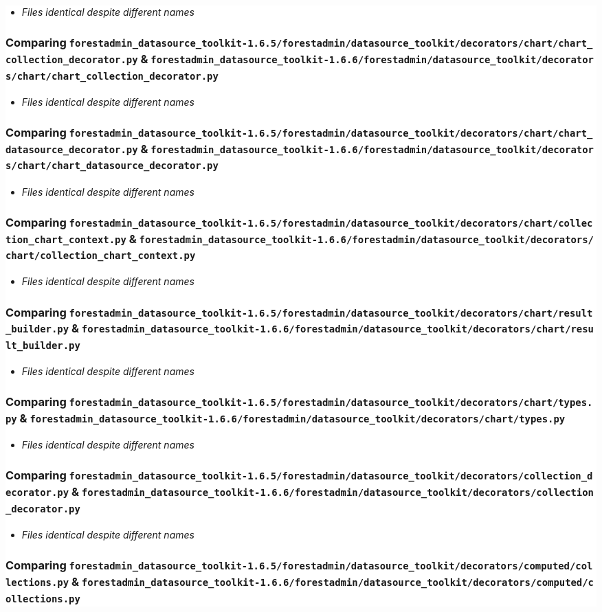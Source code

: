  * *Files identical despite different names*

### Comparing `forestadmin_datasource_toolkit-1.6.5/forestadmin/datasource_toolkit/decorators/chart/chart_collection_decorator.py` & `forestadmin_datasource_toolkit-1.6.6/forestadmin/datasource_toolkit/decorators/chart/chart_collection_decorator.py`

 * *Files identical despite different names*

### Comparing `forestadmin_datasource_toolkit-1.6.5/forestadmin/datasource_toolkit/decorators/chart/chart_datasource_decorator.py` & `forestadmin_datasource_toolkit-1.6.6/forestadmin/datasource_toolkit/decorators/chart/chart_datasource_decorator.py`

 * *Files identical despite different names*

### Comparing `forestadmin_datasource_toolkit-1.6.5/forestadmin/datasource_toolkit/decorators/chart/collection_chart_context.py` & `forestadmin_datasource_toolkit-1.6.6/forestadmin/datasource_toolkit/decorators/chart/collection_chart_context.py`

 * *Files identical despite different names*

### Comparing `forestadmin_datasource_toolkit-1.6.5/forestadmin/datasource_toolkit/decorators/chart/result_builder.py` & `forestadmin_datasource_toolkit-1.6.6/forestadmin/datasource_toolkit/decorators/chart/result_builder.py`

 * *Files identical despite different names*

### Comparing `forestadmin_datasource_toolkit-1.6.5/forestadmin/datasource_toolkit/decorators/chart/types.py` & `forestadmin_datasource_toolkit-1.6.6/forestadmin/datasource_toolkit/decorators/chart/types.py`

 * *Files identical despite different names*

### Comparing `forestadmin_datasource_toolkit-1.6.5/forestadmin/datasource_toolkit/decorators/collection_decorator.py` & `forestadmin_datasource_toolkit-1.6.6/forestadmin/datasource_toolkit/decorators/collection_decorator.py`

 * *Files identical despite different names*

### Comparing `forestadmin_datasource_toolkit-1.6.5/forestadmin/datasource_toolkit/decorators/computed/collections.py` & `forestadmin_datasource_toolkit-1.6.6/forestadmin/datasource_toolkit/decorators/computed/collections.py`
